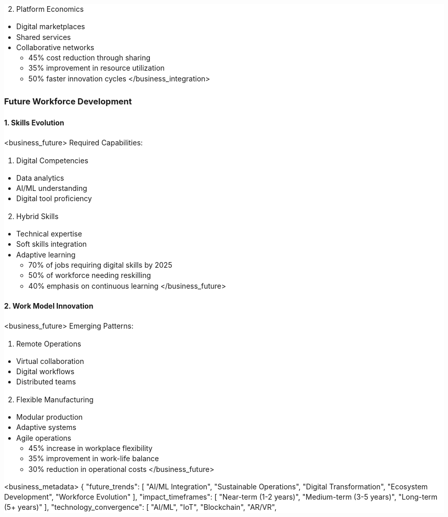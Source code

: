 2. Platform Economics
- Digital marketplaces
- Shared services
- Collaborative networks
  * 45% cost reduction through sharing
  * 35% improvement in resource utilization
  * 50% faster innovation cycles
</business_integration>

### Future Workforce Development

#### 1. Skills Evolution
<business_future>
Required Capabilities:

1. Digital Competencies
- Data analytics
- AI/ML understanding
- Digital tool proficiency

2. Hybrid Skills
- Technical expertise
- Soft skills integration
- Adaptive learning
  * 70% of jobs requiring digital skills by 2025
  * 50% of workforce needing reskilling
  * 40% emphasis on continuous learning
</business_future>

#### 2. Work Model Innovation
<business_future>
Emerging Patterns:

1. Remote Operations
- Virtual collaboration
- Digital workflows
- Distributed teams

2. Flexible Manufacturing
- Modular production
- Adaptive systems
- Agile operations
  * 45% increase in workplace flexibility
  * 35% improvement in work-life balance
  * 30% reduction in operational costs
</business_future>

<business_metadata>
{
  "future_trends": [
    "AI/ML Integration",
    "Sustainable Operations",
    "Digital Transformation",
    "Ecosystem Development",
    "Workforce Evolution"
  ],
  "impact_timeframes": [
    "Near-term (1-2 years)",
    "Medium-term (3-5 years)",
    "Long-term (5+ years)"
  ],
  "technology_convergence": [
    "AI/ML",
    "IoT",
    "Blockchain",
    "AR/VR",